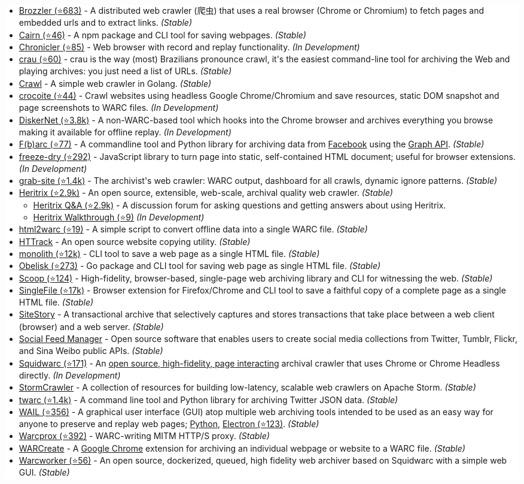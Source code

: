 *   [Brozzler (⭐683)](https://github.com/internetarchive/brozzler) - A distributed web crawler (爬虫) that uses a real browser (Chrome or Chromium) to fetch pages and embedded urls and to extract links. *(Stable)*
*   [Cairn (⭐46)](https://github.com/wabarc/cairn) - A npm package and CLI tool for saving webpages. *(Stable)*
*   [Chronicler (⭐85)](https://github.com/CGamesPlay/chronicler) - Web browser with record and replay functionality. *(In Development)*
*   [crau (⭐60)](https://github.com/turicas/crau) - crau is the way (most) Brazilians pronounce crawl, it's the easiest command-line tool for archiving the Web and playing archives: you just need a list of URLs. *(Stable)*
*   [Crawl](https://git.autistici.org/ale/crawl) - A simple web crawler in Golang. *(Stable)*
*   [crocoite (⭐44)](https://github.com/promyloph/crocoite) - Crawl websites using headless Google Chrome/Chromium and save resources, static DOM snapshot and page screenshots to WARC files. *(In Development)*
*   [DiskerNet (⭐3.8k)](https://github.com/dosyago/DiskerNet) - A non-WARC-based tool which hooks into the Chrome browser and archives everything you browse making it available for offline replay. *(In Development)*
*   [F(b)arc (⭐77)](https://github.com/justinlittman/fbarc) - A commandline tool and Python library for archiving data from [Facebook](https://www.facebook.com/) using the [Graph API](https://developers.facebook.com/docs/graph-api). *(Stable)*
*   [freeze-dry (⭐292)](https://github.com/WebMemex/freeze-dry) - JavaScript library to turn page into static, self-contained HTML document; useful for browser extensions. *(In Development)*
*   [grab-site (⭐1.4k)](https://github.com/ArchiveTeam/grab-site) - The archivist's web crawler: WARC output, dashboard for all crawls, dynamic ignore patterns. *(Stable)*
*   [Heritrix (⭐2.9k)](https://github.com/internetarchive/heritrix3/wiki) - An open source, extensible, web-scale, archival quality web crawler. *(Stable)*
    *   [Heritrix Q\&A (⭐2.9k)](https://github.com/internetarchive/heritrix3/discussions/categories/q-a) - A discussion forum for asking questions and getting answers about using Heritrix.
    *   [Heritrix Walkthrough (⭐9)](https://github.com/web-archive-group/heritrix-walkthrough) *(In Development)*
*   [html2warc (⭐19)](https://github.com/steffenfritz/html2warc) - A simple script to convert offline data into a single WARC file. *(Stable)*
*   [HTTrack](http://www.httrack.com/) - An open source website copying utility. *(Stable)*
*   [monolith (⭐12k)](https://github.com/Y2Z/monolith) - CLI tool to save a web page as a single HTML file. *(Stable)*
*   [Obelisk (⭐273)](https://github.com/go-shiori/obelisk) - Go package and CLI tool for saving web page as single HTML file. *(Stable)*
*   [Scoop (⭐124)](https://github.com/harvard-lil/scoop) - High-fidelity, browser-based, single-page web archiving library and CLI for witnessing the web. *(Stable)*
*   [SingleFile (⭐17k)](https://github.com/gildas-lormeau/SingleFile) - Browser extension for Firefox/Chrome and CLI tool to save a faithful copy of a complete page as a single HTML file. *(Stable)*
*   [SiteStory](http://mementoweb.github.io/SiteStory/) - A transactional archive that selectively captures and stores transactions that take place between a web client (browser) and a web server. *(Stable)*
*   [Social Feed Manager](https://gwu-libraries.github.io/sfm-ui/) - Open source software that enables users to create social media collections from Twitter, Tumblr, Flickr, and Sina Weibo public APIs. *(Stable)*
*   [Squidwarc (⭐171)](https://github.com/N0taN3rd/Squidwarc) - An [open source, high-fidelity, page interacting](http://ws-dl.blogspot.com/2017/07/2017-07-24-replacing-heritrix-with.html) archival crawler that uses Chrome or Chrome Headless directly. *(In Development)*
*   [StormCrawler](http://stormcrawler.net/) - A collection of resources for building low-latency, scalable web crawlers on Apache Storm. *(Stable)*
*   [twarc (⭐1.4k)](https://github.com/docnow/twarc) - A command line tool and Python library for archiving Twitter JSON data. *(Stable)*
*   [WAIL (⭐356)](https://github.com/machawk1/wail) - A graphical user interface (GUI) atop multiple web archiving tools intended to be used as an easy way for anyone to preserve and replay web pages; [Python](https://machawk1.github.io/wail/), [Electron (⭐123)](https://github.com/n0tan3rd/wail). *(Stable)*
*   [Warcprox (⭐392)](https://github.com/internetarchive/warcprox) - WARC-writing MITM HTTP/S proxy. *(Stable)*
*   [WARCreate](http://matkelly.com/warcreate/) - A [Google Chrome](https://www.google.com/intl/en/chrome/browser/) extension for archiving an individual webpage or website to a WARC file. *(Stable)*
*   [Warcworker (⭐56)](https://github.com/peterk/warcworker) - An open source, dockerized, queued, high fidelity web archiver based on Squidwarc with a simple web GUI. *(Stable)*